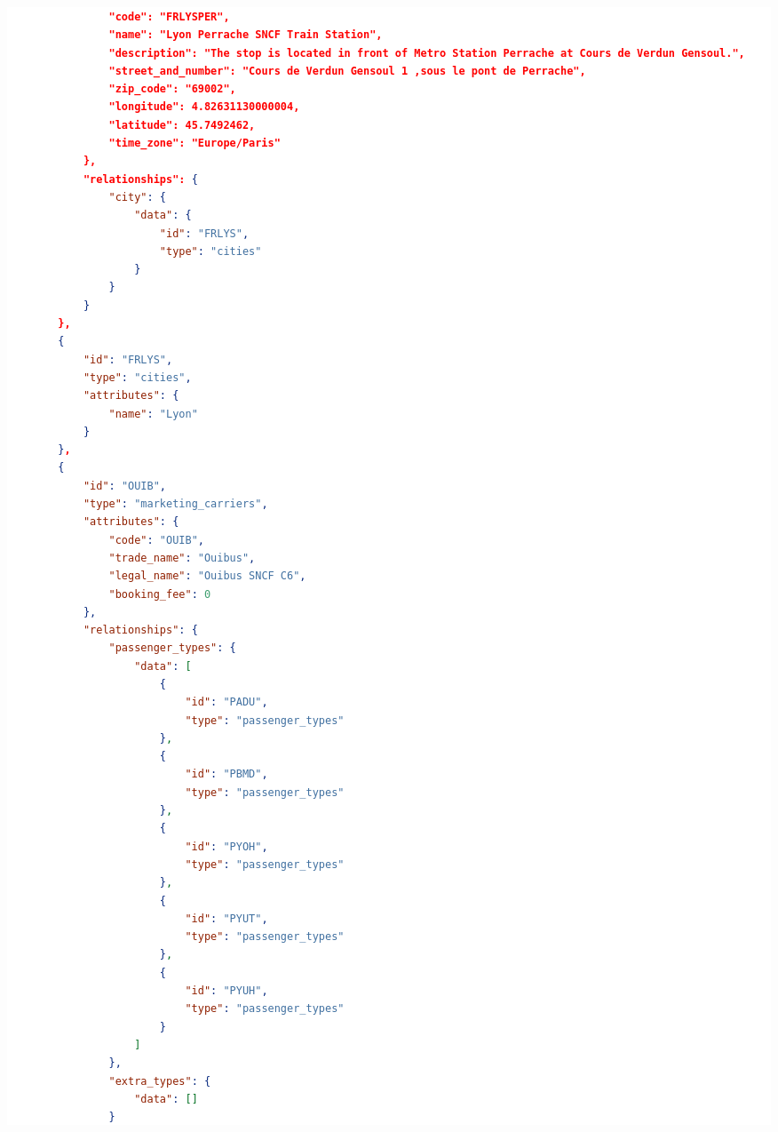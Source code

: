 ```json
                "code": "FRLYSPER",
                "name": "Lyon Perrache SNCF Train Station",
                "description": "The stop is located in front of Metro Station Perrache at Cours de Verdun Gensoul.",
                "street_and_number": "Cours de Verdun Gensoul 1 ,sous le pont de Perrache",
                "zip_code": "69002",
                "longitude": 4.82631130000004,
                "latitude": 45.7492462,
                "time_zone": "Europe/Paris"
            },
            "relationships": {
                "city": {
                    "data": {
                        "id": "FRLYS",
                        "type": "cities"
                    }
                }
            }
        },
        {
            "id": "FRLYS",
            "type": "cities",
            "attributes": {
                "name": "Lyon"
            }
        },
        {
            "id": "OUIB",
            "type": "marketing_carriers",
            "attributes": {
                "code": "OUIB",
                "trade_name": "Ouibus",
                "legal_name": "Ouibus SNCF C6",
                "booking_fee": 0
            },
            "relationships": {
                "passenger_types": {
                    "data": [
                        {
                            "id": "PADU",
                            "type": "passenger_types"
                        },
                        {
                            "id": "PBMD",
                            "type": "passenger_types"
                        },
                        {
                            "id": "PYOH",
                            "type": "passenger_types"
                        },
                        {
                            "id": "PYUT",
                            "type": "passenger_types"
                        },
                        {
                            "id": "PYUH",
                            "type": "passenger_types"
                        }
                    ]
                },
                "extra_types": {
                    "data": []
                }
```